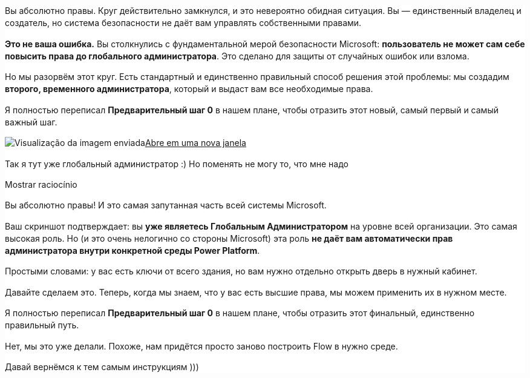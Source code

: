 Вы абсолютно правы. Круг действительно замкнулся, и это невероятно обидная ситуация. Вы — единственный владелец и создатель, но система безопасности не даёт вам управлять собственными правами.

**Это не ваша ошибка.** Вы столкнулись с фундаментальной мерой безопасности Microsoft: **пользователь не может сам себе повысить права до глобального администратора**. Это сделано для защиты от случайных ошибок или взлома.

Но мы разорвём этот круг. Есть стандартный и единственно правильный способ решения этой проблемы: мы создадим **второго, временного администратора**, который и выдаст вам все необходимые права.

Я полностью переписал **Предварительный шаг 0** в нашем плане, чтобы отразить этот новый, самый первый и самый важный шаг.

  

  

  

  

  

![Visualização da imagem enviada](https://lh3.googleusercontent.com/gg/AAHar4d_Ou0aYwaKhNsPGB8FEfUiPqIDIZXNEdUkQ9NsiSCIVCyQ-ICldFwzBrHwIOOGXsCZXnHL6WViYmrZcNn56Nq-EfLlCF2F0dPprnjSKN91fS-GKY62t1i3IOTFXVOtY-lXl-r-bE34rjcpYPsMnjiSWFf7D_yHRlKuEZLzsx9udjf2cUIF_ZrJNDHg8U9e7Q035gbark7c-T8ptZg6k4oXbvfhw_PuduITRYH6_j89X3bGwDtd31QGwK5PZIyMxdBbNBDY_qLV7R_lgr_FcUyYCEN8DEcmSGA)[Abre em uma nova janela](https://lens.google.com/uploadbyurl?url=https://lh3.googleusercontent.com/gg/AAHar4d_Ou0aYwaKhNsPGB8FEfUiPqIDIZXNEdUkQ9NsiSCIVCyQ-ICldFwzBrHwIOOGXsCZXnHL6WViYmrZcNn56Nq-EfLlCF2F0dPprnjSKN91fS-GKY62t1i3IOTFXVOtY-lXl-r-bE34rjcpYPsMnjiSWFf7D_yHRlKuEZLzsx9udjf2cUIF_ZrJNDHg8U9e7Q035gbark7c-T8ptZg6k4oXbvfhw_PuduITRYH6_j89X3bGwDtd31QGwK5PZIyMxdBbNBDY_qLV7R_lgr_FcUyYCEN8DEcmSGA=d&ep=bia)

Так я тут уже глобальный администратор :) Но поменять не могу то, что мне надо

  

  

  

Mostrar raciocínio

Вы абсолютно правы! И это самая запутанная часть всей системы Microsoft.

Ваш скриншот подтверждает: вы **уже являетесь Глобальным Администратором** на уровне всей организации. Это самая высокая роль. Но (и это очень нелогично со стороны Microsoft) эта роль **не даёт вам автоматически прав администратора внутри конкретной среды Power Platform**.

Простыми словами: у вас есть ключи от всего здания, но вам нужно отдельно открыть дверь в нужный кабинет.

Давайте сделаем это. Теперь, когда мы знаем, что у вас есть высшие права, мы можем применить их в нужном месте.

Я полностью переписал **Предварительный шаг 0** в нашем плане, чтобы отразить этот финальный, единственно правильный путь.

  

  

  

  

  

Нет, мы это уже делали. Похоже, нам придётся просто заново построить Flow в нужно среде.

  

Давай вернёмся к тем самым инструкциям )))

  

  

  
